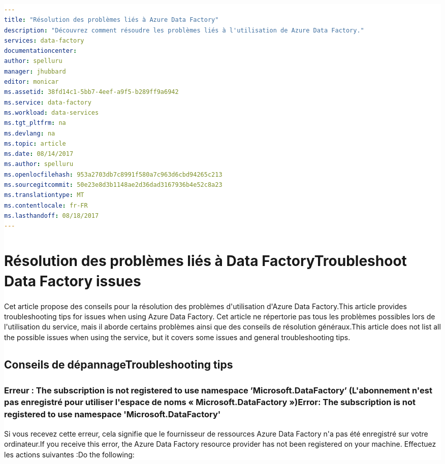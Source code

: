 ```yaml
---
title: "Résolution des problèmes liés à Azure Data Factory"
description: "Découvrez comment résoudre les problèmes liés à l'utilisation de Azure Data Factory."
services: data-factory
documentationcenter: 
author: spelluru
manager: jhubbard
editor: monicar
ms.assetid: 38fd14c1-5bb7-4eef-a9f5-b289ff9a6942
ms.service: data-factory
ms.workload: data-services
ms.tgt_pltfrm: na
ms.devlang: na
ms.topic: article
ms.date: 08/14/2017
ms.author: spelluru
ms.openlocfilehash: 953a2703db7c8991f580a7c963d6cbd94265c213
ms.sourcegitcommit: 50e23e8d3b1148ae2d36dad3167936b4e52c8a23
ms.translationtype: MT
ms.contentlocale: fr-FR
ms.lasthandoff: 08/18/2017
---
```

# <a name="troubleshoot-data-factory-issues"></a><span data-ttu-id="b07f6-103">Résolution des problèmes liés à Data Factory</span><span class="sxs-lookup"><span data-stu-id="b07f6-103">Troubleshoot Data Factory issues</span></span>
<span data-ttu-id="b07f6-104">Cet article propose des conseils pour la résolution des problèmes d'utilisation d'Azure Data Factory.</span><span class="sxs-lookup"><span data-stu-id="b07f6-104">This article provides troubleshooting tips for issues when using Azure Data Factory.</span></span> <span data-ttu-id="b07f6-105">Cet article ne répertorie pas tous les problèmes possibles lors de l'utilisation du service, mais il aborde certains problèmes ainsi que des conseils de résolution généraux.</span><span class="sxs-lookup"><span data-stu-id="b07f6-105">This article does not list all the possible issues when using the service, but it covers some issues and general troubleshooting tips.</span></span>   

## <a name="troubleshooting-tips"></a><span data-ttu-id="b07f6-106">Conseils de dépannage</span><span class="sxs-lookup"><span data-stu-id="b07f6-106">Troubleshooting tips</span></span>
### <a name="error-the-subscription-is-not-registered-to-use-namespace-microsoftdatafactory"></a><span data-ttu-id="b07f6-107">Erreur : The subscription is not registered to use namespace ’Microsoft.DataFactory’ (L'abonnement n'est pas enregistré pour utiliser l'espace de noms « Microsoft.DataFactory »)</span><span class="sxs-lookup"><span data-stu-id="b07f6-107">Error: The subscription is not registered to use namespace 'Microsoft.DataFactory'</span></span>
<span data-ttu-id="b07f6-108">Si vous recevez cette erreur, cela signifie que le fournisseur de ressources Azure Data Factory n'a pas été enregistré sur votre ordinateur.</span><span class="sxs-lookup"><span data-stu-id="b07f6-108">If you receive this error, the Azure Data Factory resource provider has not been registered on your machine.</span></span> <span data-ttu-id="b07f6-109">Effectuez les actions suivantes :</span><span class="sxs-lookup"><span data-stu-id="b07f6-109">Do the following:</span></span>
